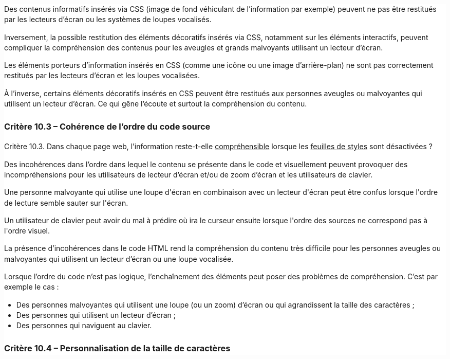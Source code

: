 Des contenus informatifs insérés via CSS (image de fond véhiculant de l’information par exemple) peuvent ne pas être restitués par les lecteurs d’écran ou les systèmes de loupes vocalisés.

Inversement, la possible restitution des éléments décoratifs insérés via CSS, notamment sur les éléments interactifs, peuvent compliquer la compréhension des contenus pour les aveugles et grands malvoyants utilisant un lecteur d’écran.

</div>
<div class="impact-falc">

Les éléments porteurs d’information insérés en CSS (comme une icône ou une image d’arrière-plan) ne sont pas correctement restitués par les lecteurs d’écran et les loupes vocalisées.

À l’inverse, certains éléments décoratifs insérés en CSS peuvent être restitués aux personnes aveugles ou malvoyantes qui utilisent un lecteur d’écran. Ce qui gêne l’écoute et surtout la compréhension du contenu.

</div>

### Critère 10.3 – Cohérence de l’ordre du code source

<div class="chapo">

Critère 10.3. Dans chaque page web, l’information reste-t-elle [compréhensible](https://accessibilite.numerique.gouv.fr/methode/glossaire/#comprehensible-ordre-de-lecture) lorsque les [feuilles de styles](https://accessibilite.numerique.gouv.fr/methode/glossaire/#feuille-de-style) sont désactivées ?

</div>
<div class="impact">

Des incohérences dans l’ordre dans lequel le contenu se présente dans le code et visuellement peuvent provoquer des incompréhensions pour les utilisateurs de lecteur d’écran et/ou de zoom d’écran et les utilisateurs de clavier.

Une personne malvoyante qui utilise une loupe d'écran en combinaison avec un lecteur d'écran peut être confus lorsque l'ordre de lecture semble sauter sur l'écran.

Un utilisateur de clavier peut avoir du mal à prédire où ira le curseur ensuite lorsque l'ordre des sources ne correspond pas à l'ordre visuel.

</div>
<div class="impact-falc">

La présence d’incohérences dans le code HTML rend la compréhension du contenu très difficile pour les personnes aveugles ou malvoyantes qui utilisent un lecteur d’écran ou une loupe vocalisée.

Lorsque l’ordre du code n’est pas logique, l’enchaînement des éléments peut poser des problèmes de compréhension. C’est par exemple le cas :

* Des personnes malvoyantes qui utilisent une loupe (ou un zoom) d’écran ou qui agrandissent la taille des caractères ;
* Des personnes qui utilisent un lecteur d’écran ;
* Des personnes qui naviguent au clavier.

</div>

### Critère 10.4 – Personnalisation de la taille de caractères
